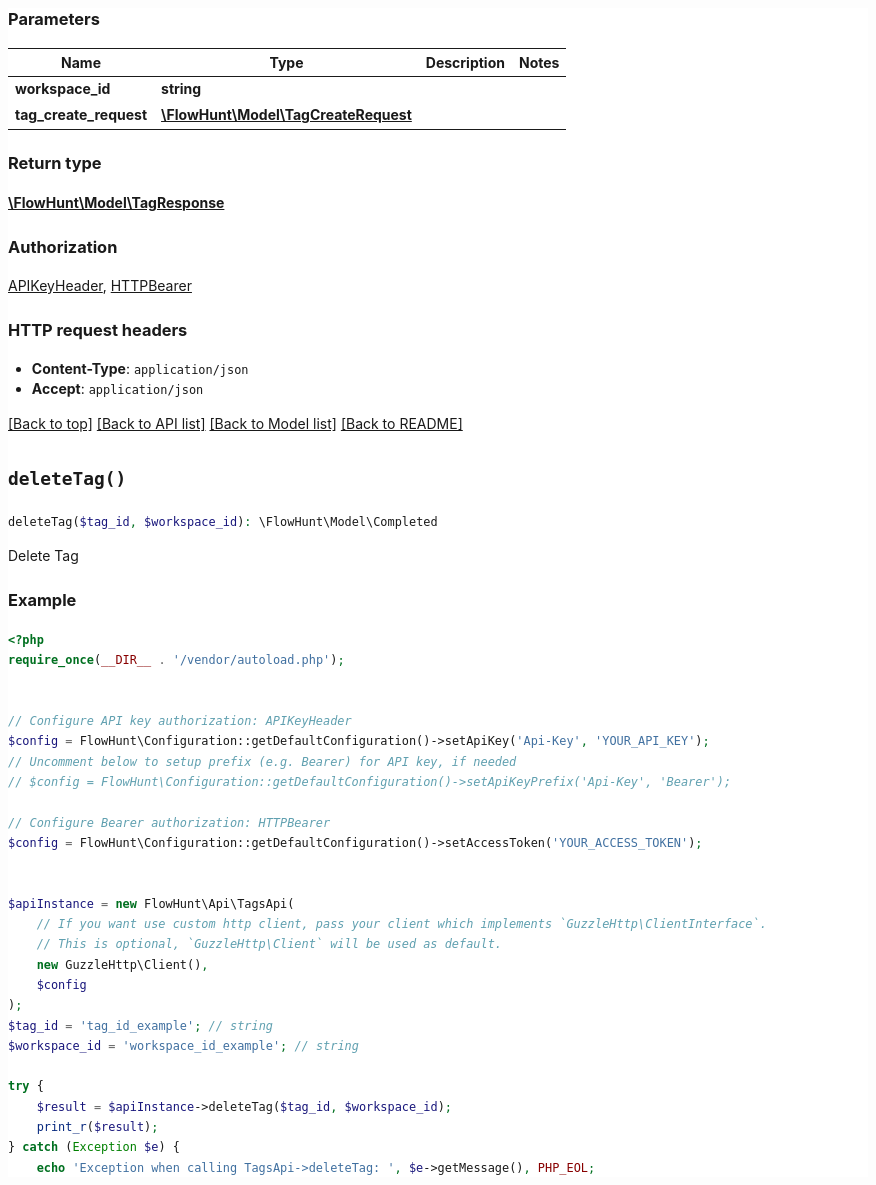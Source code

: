 ### Parameters

| Name | Type | Description  | Notes |
| ------------- | ------------- | ------------- | ------------- |
| **workspace_id** | **string**|  | |
| **tag_create_request** | [**\FlowHunt\Model\TagCreateRequest**](../Model/TagCreateRequest.md)|  | |

### Return type

[**\FlowHunt\Model\TagResponse**](../Model/TagResponse.md)

### Authorization

[APIKeyHeader](../../README.md#APIKeyHeader), [HTTPBearer](../../README.md#HTTPBearer)

### HTTP request headers

- **Content-Type**: `application/json`
- **Accept**: `application/json`

[[Back to top]](#) [[Back to API list]](../../README.md#endpoints)
[[Back to Model list]](../../README.md#models)
[[Back to README]](../../README.md)

## `deleteTag()`

```php
deleteTag($tag_id, $workspace_id): \FlowHunt\Model\Completed
```

Delete Tag

### Example

```php
<?php
require_once(__DIR__ . '/vendor/autoload.php');


// Configure API key authorization: APIKeyHeader
$config = FlowHunt\Configuration::getDefaultConfiguration()->setApiKey('Api-Key', 'YOUR_API_KEY');
// Uncomment below to setup prefix (e.g. Bearer) for API key, if needed
// $config = FlowHunt\Configuration::getDefaultConfiguration()->setApiKeyPrefix('Api-Key', 'Bearer');

// Configure Bearer authorization: HTTPBearer
$config = FlowHunt\Configuration::getDefaultConfiguration()->setAccessToken('YOUR_ACCESS_TOKEN');


$apiInstance = new FlowHunt\Api\TagsApi(
    // If you want use custom http client, pass your client which implements `GuzzleHttp\ClientInterface`.
    // This is optional, `GuzzleHttp\Client` will be used as default.
    new GuzzleHttp\Client(),
    $config
);
$tag_id = 'tag_id_example'; // string
$workspace_id = 'workspace_id_example'; // string

try {
    $result = $apiInstance->deleteTag($tag_id, $workspace_id);
    print_r($result);
} catch (Exception $e) {
    echo 'Exception when calling TagsApi->deleteTag: ', $e->getMessage(), PHP_EOL;
```
